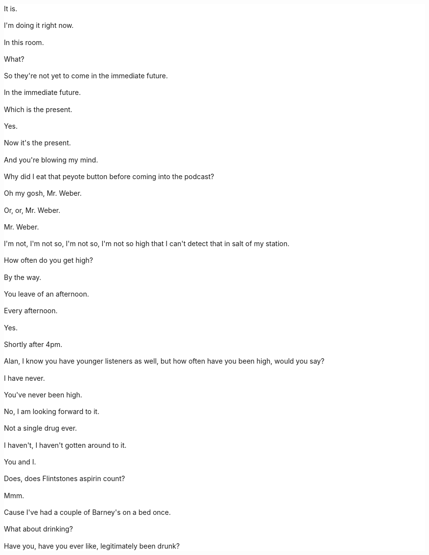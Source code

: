 It is.

I'm doing it right now.

In this room.

What?

So they're not yet to come in the immediate future.

In the immediate future.

Which is the present.

Yes.

Now it's the present.

And you're blowing my mind.

Why did I eat that peyote button before coming into the podcast?

Oh my gosh, Mr. Weber.

Or, or, Mr. Weber.

Mr. Weber.

I'm not, I'm not so, I'm not so, I'm not so high that I can't detect that in salt of my station.

How often do you get high?

By the way.

You leave of an afternoon.

Every afternoon.

Yes.

Shortly after 4pm.

Alan, I know you have younger listeners as well, but how often have you been high, would you say?

I have never.

You've never been high.

No, I am looking forward to it.

Not a single drug ever.

I haven't, I haven't gotten around to it.

You and I.

Does, does Flintstones aspirin count?

Mmm.

Cause I've had a couple of Barney's on a bed once.

What about drinking?

Have you, have you ever like, legitimately been drunk?
